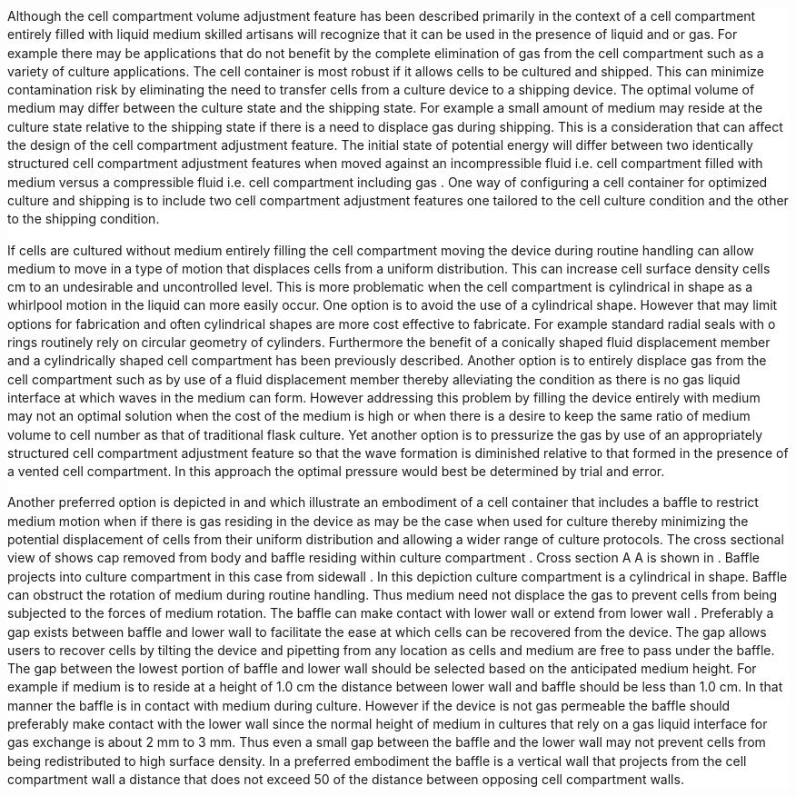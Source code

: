Although the cell compartment volume adjustment feature has been described primarily in the context of a cell compartment entirely filled with liquid medium skilled artisans will recognize that it can be used in the presence of liquid and or gas. For example there may be applications that do not benefit by the complete elimination of gas from the cell compartment such as a variety of culture applications. The cell container is most robust if it allows cells to be cultured and shipped. This can minimize contamination risk by eliminating the need to transfer cells from a culture device to a shipping device. The optimal volume of medium may differ between the culture state and the shipping state. For example a small amount of medium may reside at the culture state relative to the shipping state if there is a need to displace gas during shipping. This is a consideration that can affect the design of the cell compartment adjustment feature. The initial state of potential energy will differ between two identically structured cell compartment adjustment features when moved against an incompressible fluid i.e. cell compartment filled with medium versus a compressible fluid i.e. cell compartment including gas . One way of configuring a cell container for optimized culture and shipping is to include two cell compartment adjustment features one tailored to the cell culture condition and the other to the shipping condition.

If cells are cultured without medium entirely filling the cell compartment moving the device during routine handling can allow medium to move in a type of motion that displaces cells from a uniform distribution. This can increase cell surface density cells cm to an undesirable and uncontrolled level. This is more problematic when the cell compartment is cylindrical in shape as a whirlpool motion in the liquid can more easily occur. One option is to avoid the use of a cylindrical shape. However that may limit options for fabrication and often cylindrical shapes are more cost effective to fabricate. For example standard radial seals with o rings routinely rely on circular geometry of cylinders. Furthermore the benefit of a conically shaped fluid displacement member and a cylindrically shaped cell compartment has been previously described. Another option is to entirely displace gas from the cell compartment such as by use of a fluid displacement member thereby alleviating the condition as there is no gas liquid interface at which waves in the medium can form. However addressing this problem by filling the device entirely with medium may not an optimal solution when the cost of the medium is high or when there is a desire to keep the same ratio of medium volume to cell number as that of traditional flask culture. Yet another option is to pressurize the gas by use of an appropriately structured cell compartment adjustment feature so that the wave formation is diminished relative to that formed in the presence of a vented cell compartment. In this approach the optimal pressure would best be determined by trial and error.

Another preferred option is depicted in and which illustrate an embodiment of a cell container that includes a baffle to restrict medium motion when if there is gas residing in the device as may be the case when used for culture thereby minimizing the potential displacement of cells from their uniform distribution and allowing a wider range of culture protocols. The cross sectional view of shows cap removed from body and baffle residing within culture compartment . Cross section A A is shown in . Baffle projects into culture compartment in this case from sidewall . In this depiction culture compartment is a cylindrical in shape. Baffle can obstruct the rotation of medium during routine handling. Thus medium need not displace the gas to prevent cells from being subjected to the forces of medium rotation. The baffle can make contact with lower wall or extend from lower wall . Preferably a gap exists between baffle and lower wall to facilitate the ease at which cells can be recovered from the device. The gap allows users to recover cells by tilting the device and pipetting from any location as cells and medium are free to pass under the baffle. The gap between the lowest portion of baffle and lower wall should be selected based on the anticipated medium height. For example if medium is to reside at a height of 1.0 cm the distance between lower wall and baffle should be less than 1.0 cm. In that manner the baffle is in contact with medium during culture. However if the device is not gas permeable the baffle should preferably make contact with the lower wall since the normal height of medium in cultures that rely on a gas liquid interface for gas exchange is about 2 mm to 3 mm. Thus even a small gap between the baffle and the lower wall may not prevent cells from being redistributed to high surface density. In a preferred embodiment the baffle is a vertical wall that projects from the cell compartment wall a distance that does not exceed 50 of the distance between opposing cell compartment walls.
